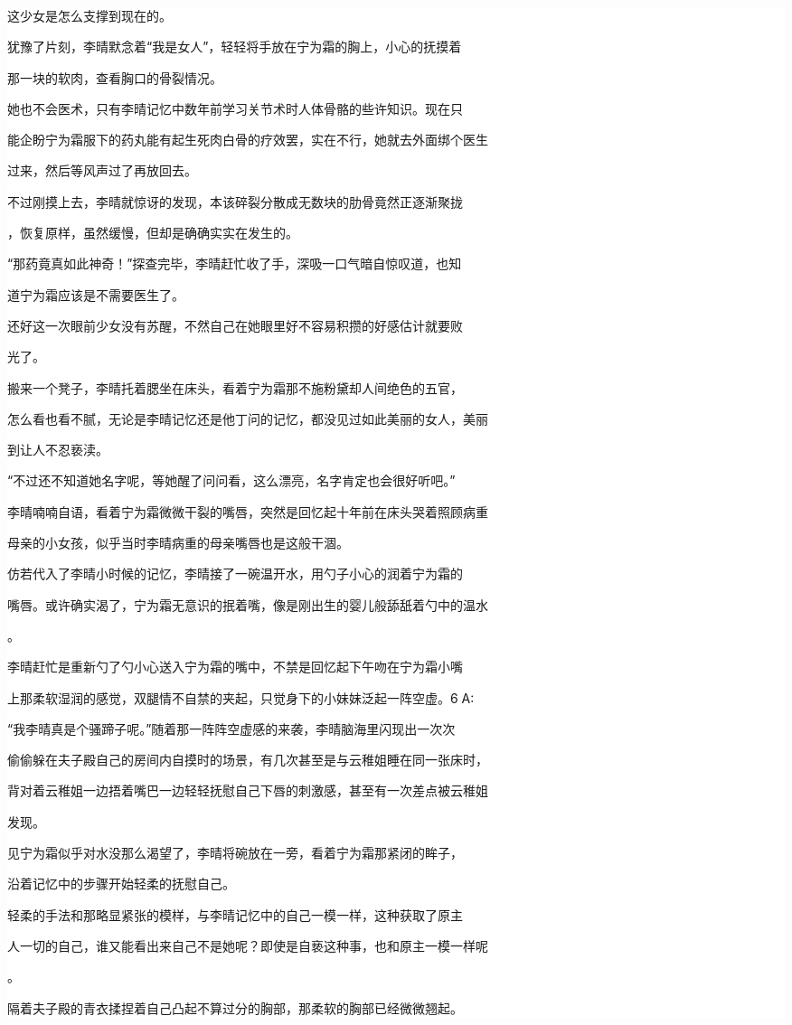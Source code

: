 这少女是怎么支撑到现在的。

犹豫了片刻，李晴默念着“我是女人”，轻轻将手放在宁为霜的胸上，小心的抚摸着

那一块的软肉，查看胸口的骨裂情况。

她也不会医术，只有李晴记忆中数年前学习关节术时人体骨骼的些许知识。现在只

能企盼宁为霜服下的药丸能有起生死肉白骨的疗效罢，实在不行，她就去外面绑个医生

过来，然后等风声过了再放回去。

不过刚摸上去，李晴就惊讶的发现，本该碎裂分散成无数块的肋骨竟然正逐渐聚拢

，恢复原样，虽然缓慢，但却是确确实实在发生的。

“那药竟真如此神奇！”探查完毕，李晴赶忙收了手，深吸一口气暗自惊叹道，也知

道宁为霜应该是不需要医生了。

还好这一次眼前少女没有苏醒，不然自己在她眼里好不容易积攒的好感估计就要败

光了。

搬来一个凳子，李晴托着腮坐在床头，看着宁为霜那不施粉黛却人间绝色的五官，

怎么看也看不腻，无论是李晴记忆还是他丁问的记忆，都没见过如此美丽的女人，美丽

到让人不忍亵渎。

“不过还不知道她名字呢，等她醒了问问看，这么漂亮，名字肯定也会很好听吧。”

李晴喃喃自语，看着宁为霜微微干裂的嘴唇，突然是回忆起十年前在床头哭着照顾病重

母亲的小女孩，似乎当时李晴病重的母亲嘴唇也是这般干涸。

仿若代入了李晴小时候的记忆，李晴接了一碗温开水，用勺子小心的润着宁为霜的

嘴唇。或许确实渴了，宁为霜无意识的抿着嘴，像是刚出生的婴儿般舔舐着勺中的温水

。

李晴赶忙是重新勺了勺小心送入宁为霜的嘴中，不禁是回忆起下午吻在宁为霜小嘴

上那柔软湿润的感觉，双腿情不自禁的夹起，只觉身下的小妹妹泛起一阵空虚。6 A:

“我李晴真是个骚蹄子呢。”随着那一阵阵空虚感的来袭，李晴脑海里闪现出一次次

偷偷躲在夫子殿自己的房间内自摸时的场景，有几次甚至是与云稚姐睡在同一张床时，

背对着云稚姐一边捂着嘴巴一边轻轻抚慰自己下唇的刺激感，甚至有一次差点被云稚姐

发现。

见宁为霜似乎对水没那么渴望了，李晴将碗放在一旁，看着宁为霜那紧闭的眸子，

沿着记忆中的步骤开始轻柔的抚慰自己。

轻柔的手法和那略显紧张的模样，与李晴记忆中的自己一模一样，这种获取了原主

人一切的自己，谁又能看出来自己不是她呢？即使是自亵这种事，也和原主一模一样呢

。

隔着夫子殿的青衣揉捏着自己凸起不算过分的胸部，那柔软的胸部已经微微翘起。
